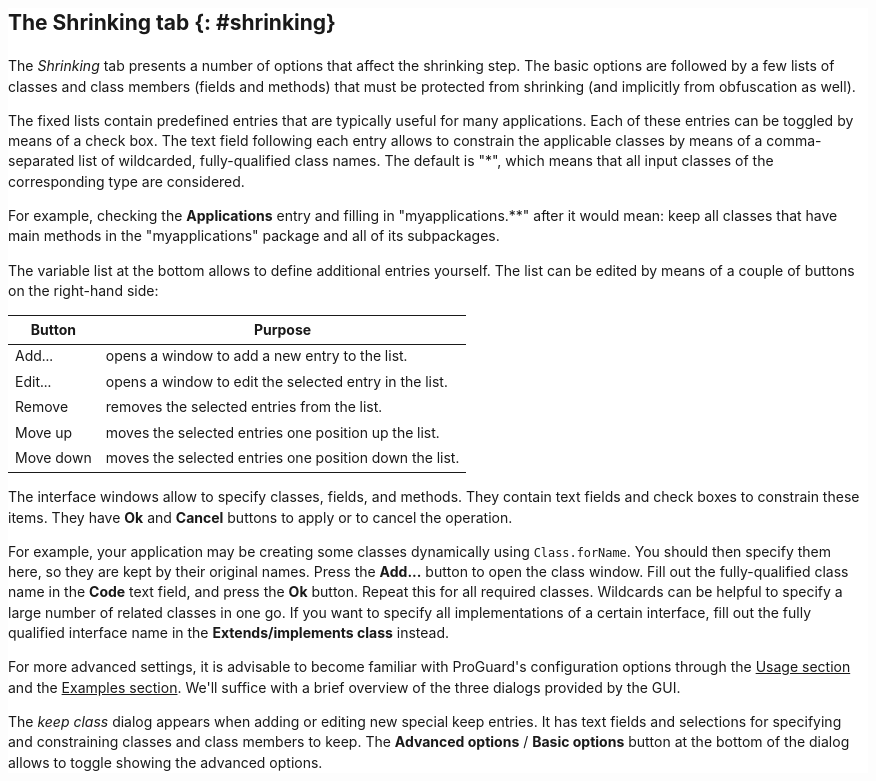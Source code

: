## The Shrinking tab {: #shrinking}

The *Shrinking* tab presents a number of options that affect the shrinking
step. The basic options are followed by a few lists of classes and class
members (fields and methods) that must be protected from shrinking (and
implicitly from obfuscation as well).

The fixed lists contain predefined entries that are typically useful for many
applications. Each of these entries can be toggled by means of a check box.
The text field following each entry allows to constrain the applicable classes
by means of a comma-separated list of wildcarded, fully-qualified class names.
The default is "\*", which means that all input classes of the corresponding
type are considered.

For example, checking the **Applications** entry and filling in
"myapplications.\*\*" after it would mean: keep all classes that have main
methods in the "myapplications" package and all of its subpackages.

The variable list at the bottom allows to define additional entries yourself.
The list can be edited by means of a couple of buttons on the right-hand side:

| Button    | Purpose
|-----------|--------------------------------------------------------
| Add...    | opens a window to add a new entry to the list.
| Edit...   | opens a window to edit the selected entry in the list.
| Remove    | removes the selected entries from the list.
| Move up   | moves the selected entries one position up the list.
| Move down | moves the selected entries one position down the list.

The interface windows allow to specify classes, fields, and methods.
They contain text fields and check boxes to constrain these items. They
have **Ok** and **Cancel** buttons to apply or to cancel the operation.

For example, your application may be creating some classes dynamically using
`Class.forName`. You should then specify them here, so they are kept by their
original names. Press the **Add...** button to open the class window. Fill out
the fully-qualified class name in the **Code** text field, and press the
**Ok** button. Repeat this for all required classes. Wildcards can be helpful
to specify a large number of related classes in one go. If you want to specify
all implementations of a certain interface, fill out the fully qualified
interface name in the **Extends/implements class** instead.

For more advanced settings, it is advisable to become familiar with ProGuard's
configuration options through the [Usage section](usage.md) and the [Examples
section](examples.md). We'll suffice with a brief overview of the three
dialogs provided by the GUI.

The *keep class* dialog appears when adding or editing new special keep
entries. It has text fields and selections for specifying and constraining
classes and class members to keep. The **Advanced options** / **Basic
options** button at the bottom of the dialog allows to toggle showing the
advanced options.

